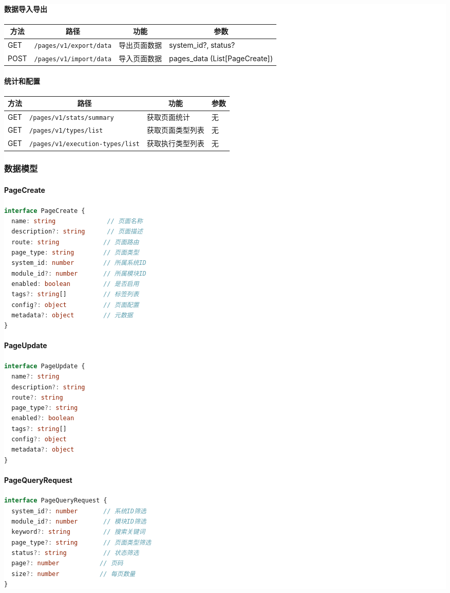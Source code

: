 #### 数据导入导出
| 方法 | 路径 | 功能 | 参数 |
|------|------|------|------|
| GET | `/pages/v1/export/data` | 导出页面数据 | system_id?, status? |
| POST | `/pages/v1/import/data` | 导入页面数据 | pages_data (List[PageCreate]) |

#### 统计和配置
| 方法 | 路径 | 功能 | 参数 |
|------|------|------|------|
| GET | `/pages/v1/stats/summary` | 获取页面统计 | 无 |
| GET | `/pages/v1/types/list` | 获取页面类型列表 | 无 |
| GET | `/pages/v1/execution-types/list` | 获取执行类型列表 | 无 |

### 数据模型

#### PageCreate
```typescript
interface PageCreate {
  name: string              // 页面名称
  description?: string      // 页面描述
  route: string            // 页面路由
  page_type: string        // 页面类型
  system_id: number        // 所属系统ID
  module_id?: number       // 所属模块ID
  enabled: boolean         // 是否启用
  tags?: string[]          // 标签列表
  config?: object          // 页面配置
  metadata?: object        // 元数据
}
```

#### PageUpdate
```typescript
interface PageUpdate {
  name?: string
  description?: string
  route?: string
  page_type?: string
  enabled?: boolean
  tags?: string[]
  config?: object
  metadata?: object
}
```

#### PageQueryRequest
```typescript
interface PageQueryRequest {
  system_id?: number       // 系统ID筛选
  module_id?: number       // 模块ID筛选
  keyword?: string         // 搜索关键词
  page_type?: string       // 页面类型筛选
  status?: string          // 状态筛选
  page?: number           // 页码
  size?: number           // 每页数量
}
```
